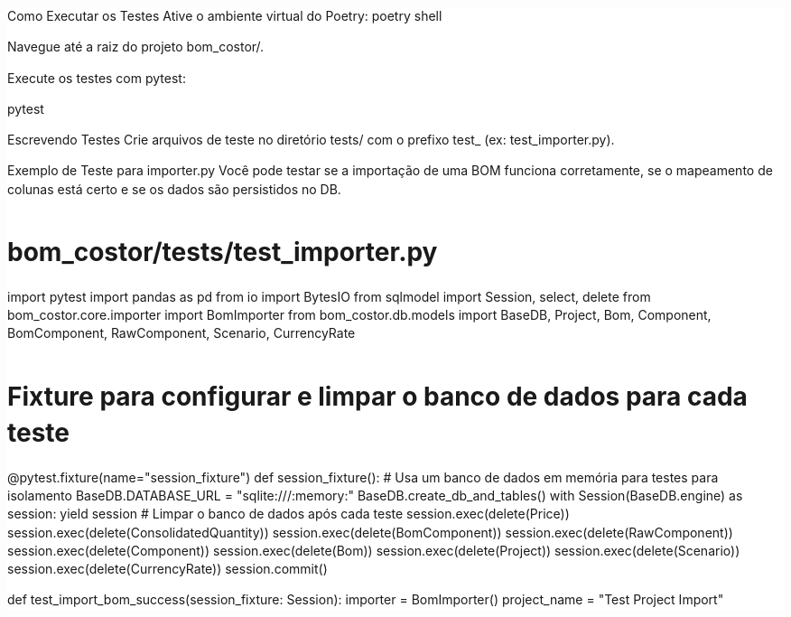 Como Executar os Testes
Ative o ambiente virtual do Poetry: poetry shell

Navegue até a raiz do projeto bom_costor/.

Execute os testes com pytest:

pytest

Escrevendo Testes
Crie arquivos de teste no diretório tests/ com o prefixo test_ (ex: test_importer.py).

Exemplo de Teste para importer.py
Você pode testar se a importação de uma BOM funciona corretamente, se o mapeamento de colunas está certo e se os dados são persistidos no DB.

# bom_costor/tests/test_importer.py

import pytest
import pandas as pd
from io import BytesIO
from sqlmodel import Session, select, delete
from bom_costor.core.importer import BomImporter
from bom_costor.db.models import BaseDB, Project, Bom, Component, BomComponent, RawComponent, Scenario, CurrencyRate

# Fixture para configurar e limpar o banco de dados para cada teste
@pytest.fixture(name="session_fixture")
def session_fixture():
    # Usa um banco de dados em memória para testes para isolamento
    BaseDB.DATABASE_URL = "sqlite:///:memory:"
    BaseDB.create_db_and_tables()
    with Session(BaseDB.engine) as session:
        yield session
        # Limpar o banco de dados após cada teste
        session.exec(delete(Price))
        session.exec(delete(ConsolidatedQuantity))
        session.exec(delete(BomComponent))
        session.exec(delete(RawComponent))
        session.exec(delete(Component))
        session.exec(delete(Bom))
        session.exec(delete(Project))
        session.exec(delete(Scenario))
        session.exec(delete(CurrencyRate))
        session.commit()

def test_import_bom_success(session_fixture: Session):
    importer = BomImporter()
    project_name = "Test Project Import"
    